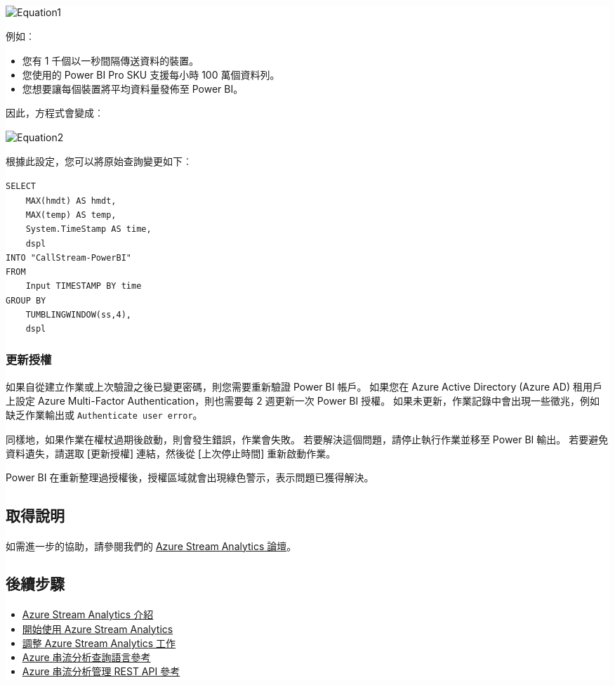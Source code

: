 ![Equation1](./media/stream-analytics-power-bi-dashboard/equation1.png)  

例如︰

* 您有 1 千個以一秒間隔傳送資料的裝置。
* 您使用的 Power BI Pro SKU 支援每小時 100 萬個資料列。
* 您想要讓每個裝置將平均資料量發佈至 Power BI。

因此，方程式會變成︰

![Equation2](./media/stream-analytics-power-bi-dashboard/equation2.png)  

根據此設定，您可以將原始查詢變更如下︰

    SELECT
        MAX(hmdt) AS hmdt,
        MAX(temp) AS temp,
        System.TimeStamp AS time,
        dspl
    INTO "CallStream-PowerBI"
    FROM
        Input TIMESTAMP BY time
    GROUP BY
        TUMBLINGWINDOW(ss,4),
        dspl


### <a name="renew-authorization"></a>更新授權
如果自從建立作業或上次驗證之後已變更密碼，則您需要重新驗證 Power BI 帳戶。 如果您在 Azure Active Directory (Azure AD) 租用戶上設定 Azure Multi-Factor Authentication，則也需要每 2 週更新一次 Power BI 授權。 如果未更新，作業記錄中會出現一些徵兆，例如缺乏作業輸出或 `Authenticate user error`。

同樣地，如果作業在權杖過期後啟動，則會發生錯誤，作業會失敗。 若要解決這個問題，請停止執行作業並移至 Power BI 輸出。 若要避免資料遺失，請選取 [更新授權] 連結，然後從 [上次停止時間] 重新啟動作業。

Power BI 在重新整理過授權後，授權區域就會出現綠色警示，表示問題已獲得解決。

## <a name="get-help"></a>取得說明
如需進一步的協助，請參閱我們的 [Azure Stream Analytics 論壇](https://social.msdn.microsoft.com/Forums/azure/home?forum=AzureStreamAnalytics)。

## <a name="next-steps"></a>後續步驟
* [Azure Stream Analytics 介紹](stream-analytics-introduction.md)
* [開始使用 Azure Stream Analytics](stream-analytics-real-time-fraud-detection.md)
* [調整 Azure Stream Analytics 工作](stream-analytics-scale-jobs.md)
* [Azure 串流分析查詢語言參考](https://msdn.microsoft.com/library/azure/dn834998.aspx)
* [Azure 串流分析管理 REST API 參考](https://msdn.microsoft.com/library/azure/dn835031.aspx)
